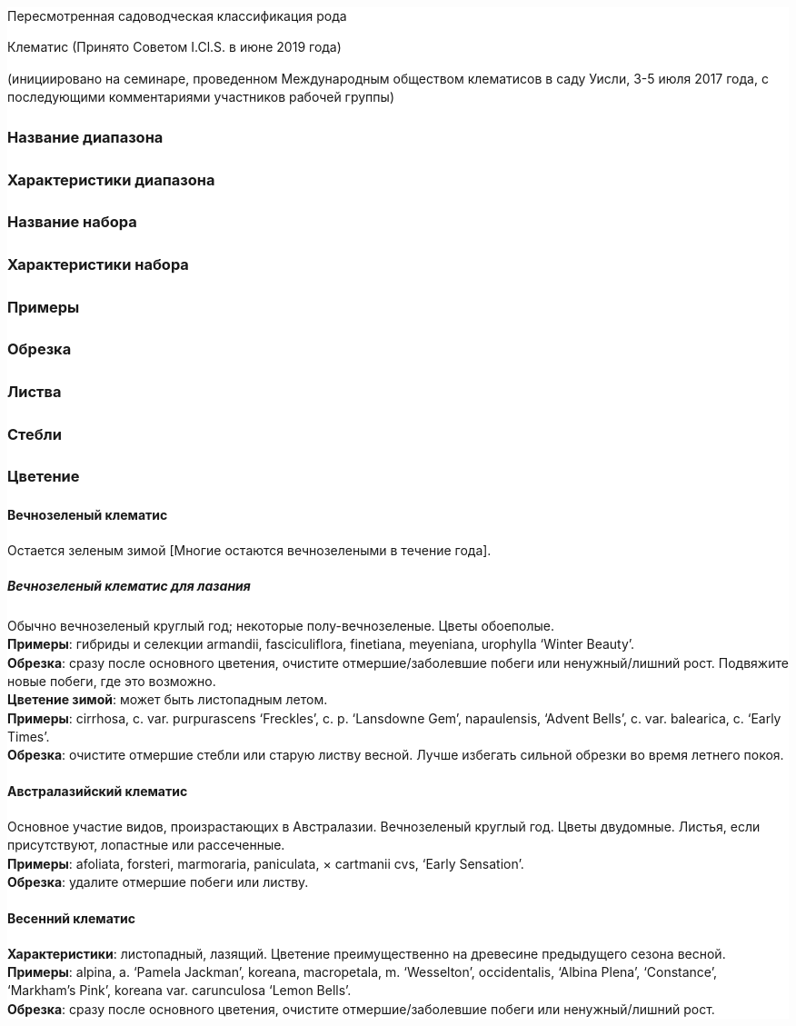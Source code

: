 Пересмотренная садоводческая классификация рода

Клематис (Принято Советом I.Cl.S. в июне 2019 года)

(инициировано на семинаре, проведенном Международным обществом клематисов в саду Уисли, 3-5 июля 2017 года, с последующими комментариями участников рабочей группы)

### Название диапазона

### Характеристики диапазона

### Название набора

### Характеристики набора

### Примеры

### Обрезка

### Листва

### Стебли

### Цветение

#### Вечнозеленый клематис

Остается зеленым зимой [Многие остаются вечнозелеными в течение года].

##### Вечнозеленый клематис для лазания

Обычно вечнозеленый круглый год; некоторые полу-вечнозеленые. Цветы обоеполые.  
**Примеры**: гибриды и селекции armandii, fasciculiflora, finetiana, meyeniana, urophylla ‘Winter Beauty’.  
**Обрезка**: сразу после основного цветения, очистите отмершие/заболевшие побеги или ненужный/лишний рост. Подвяжите новые побеги, где это возможно.  
**Цветение зимой**: может быть листопадным летом.  
**Примеры**: cirrhosa, c. var. purpurascens ‘Freckles’, c. p. ‘Lansdowne Gem’, napaulensis, ‘Advent Bells’, c. var. balearica, c. ‘Early Times’.  
**Обрезка**: очистите отмершие стебли или старую листву весной. Лучше избегать сильной обрезки во время летнего покоя.

#### Австралазийский клематис

Основное участие видов, произрастающих в Австралазии. Вечнозеленый круглый год. Цветы двудомные. Листья, если присутствуют, лопастные или рассеченные.  
**Примеры**: afoliata, forsteri, marmoraria, paniculata, × cartmanii cvs, ‘Early Sensation’.  
**Обрезка**: удалите отмершие побеги или листву.

#### Весенний клематис

**Характеристики**: листопадный, лазящий. Цветение преимущественно на древесине предыдущего сезона весной.  
**Примеры**: alpina, a. ‘Pamela Jackman’, koreana, macropetala, m. ‘Wesselton’, occidentalis, ‘Albina Plena’, ‘Constance’, ‘Markham’s Pink’, koreana var. carunculosa ‘Lemon Bells’.  
**Обрезка**: сразу после основного цветения, очистите отмершие/заболевшие побеги или ненужный/лишний рост.
